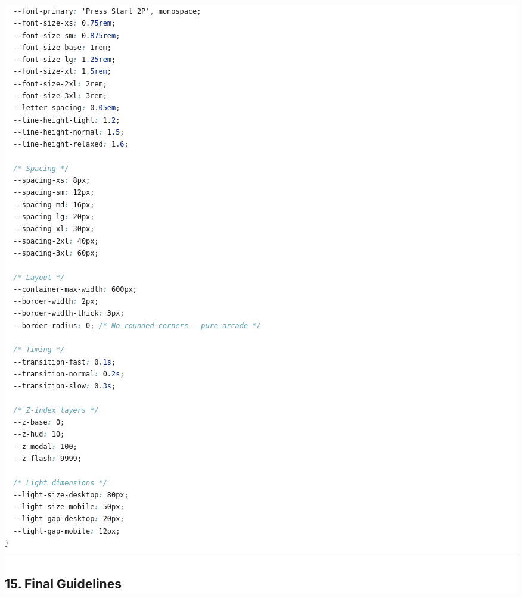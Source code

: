 ```css
  --font-primary: 'Press Start 2P', monospace;
  --font-size-xs: 0.75rem;
  --font-size-sm: 0.875rem;
  --font-size-base: 1rem;
  --font-size-lg: 1.25rem;
  --font-size-xl: 1.5rem;
  --font-size-2xl: 2rem;
  --font-size-3xl: 3rem;
  --letter-spacing: 0.05em;
  --line-height-tight: 1.2;
  --line-height-normal: 1.5;
  --line-height-relaxed: 1.6;

  /* Spacing */
  --spacing-xs: 8px;
  --spacing-sm: 12px;
  --spacing-md: 16px;
  --spacing-lg: 20px;
  --spacing-xl: 30px;
  --spacing-2xl: 40px;
  --spacing-3xl: 60px;

  /* Layout */
  --container-max-width: 600px;
  --border-width: 2px;
  --border-width-thick: 3px;
  --border-radius: 0; /* No rounded corners - pure arcade */

  /* Timing */
  --transition-fast: 0.1s;
  --transition-normal: 0.2s;
  --transition-slow: 0.3s;

  /* Z-index layers */
  --z-base: 0;
  --z-hud: 10;
  --z-modal: 100;
  --z-flash: 9999;

  /* Light dimensions */
  --light-size-desktop: 80px;
  --light-size-mobile: 50px;
  --light-gap-desktop: 20px;
  --light-gap-mobile: 12px;
}
```

---

## 15. Final Guidelines

